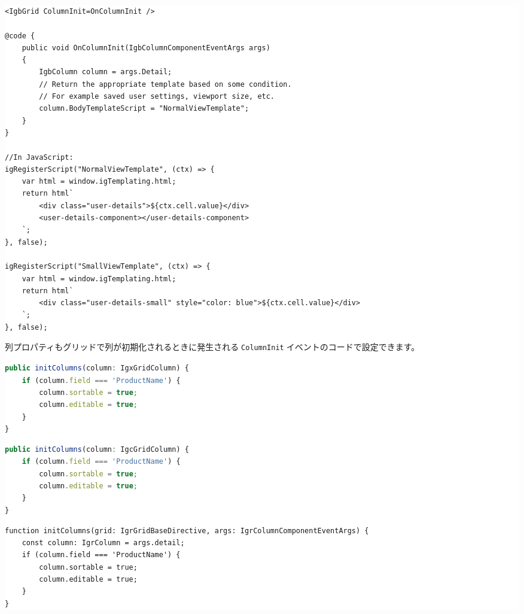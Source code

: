 ```razor
<IgbGrid ColumnInit=OnColumnInit />

@code {
    public void OnColumnInit(IgbColumnComponentEventArgs args)
    {
        IgbColumn column = args.Detail;
        // Return the appropriate template based on some condition.
        // For example saved user settings, viewport size, etc.
        column.BodyTemplateScript = "NormalViewTemplate";
    }
}

//In JavaScript:
igRegisterScript("NormalViewTemplate", (ctx) => {
    var html = window.igTemplating.html;
    return html`
        <div class="user-details">${ctx.cell.value}</div>
        <user-details-component></user-details-component>
    `;
}, false);

igRegisterScript("SmallViewTemplate", (ctx) => {
    var html = window.igTemplating.html;
    return html`
        <div class="user-details-small" style="color: blue">${ctx.cell.value}</div>
    `;
}, false);
```

列プロパティもグリッドで列が初期化されるときに発生される `ColumnInit` イベントのコードで設定できます。

```typescript
public initColumns(column: IgxGridColumn) {
    if (column.field === 'ProductName') {
        column.sortable = true;
        column.editable = true;
    }
}
```
```typescript
public initColumns(column: IgcGridColumn) {
    if (column.field === 'ProductName') {
        column.sortable = true;
        column.editable = true;
    }
}
```

```tsx
function initColumns(grid: IgrGridBaseDirective, args: IgrColumnComponentEventArgs) {
    const column: IgrColumn = args.detail;
    if (column.field === 'ProductName') {
        column.sortable = true;
        column.editable = true;
    }
}
```
